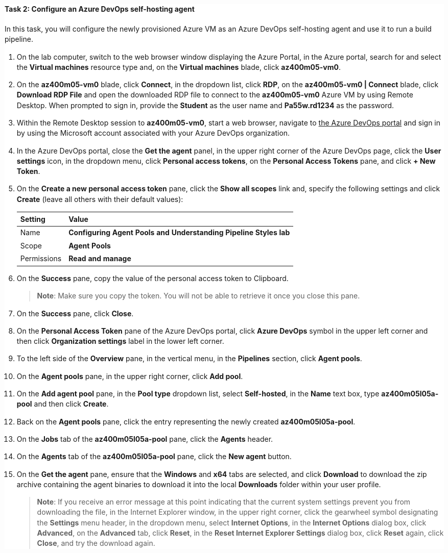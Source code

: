 
#### Task 2: Configure an Azure DevOps self-hosting agent

In this task, you will configure the newly provisioned Azure VM as an Azure DevOps self-hosting agent and use it to run a build pipeline.

1.  On the lab computer, switch to the web browser window displaying the Azure Portal, in the Azure portal, search for and select the **Virtual machines** resource type and, on the **Virtual machines** blade, click **az400m05-vm0**.
1.  On the **az400m05-vm0** blade, click **Connect**, in the dropdown list, click **RDP**, on the **az400m05-vm0 \| Connect** blade, click **Download RDP File** and open the downloaded RDP file to connect to the **az400m05-vm0** Azure VM by using Remote Desktop. When prompted to sign in, provide the **Student** as the user name and **Pa55w.rd1234** as the password.
1.  Within the Remote Desktop session to **az400m05-vm0**, start a web browser, navigate to [the Azure DevOps portal](https://dev.azure.com) and sign in by using the Microsoft account associated with your Azure DevOps organization.
1.  In the Azure DevOps portal, close the **Get the agent** panel, in the upper right corner of the Azure DevOps page, click the **User settings** icon, in the dropdown menu, click **Personal access tokens**, on the **Personal Access Tokens** pane, and click **+ New Token**.
1.  On the **Create a new personal access token** pane, click the **Show all scopes** link and, specify the following settings and click **Create** (leave all others with their default values):

    | Setting | Value |
    | --- | --- |
    | Name | **Configuring Agent Pools and Understanding Pipeline Styles lab** |
    | Scope | **Agent Pools** |
    | Permissions | **Read and manage** |

1.  On the **Success** pane, copy the value of the personal access token to Clipboard.

    > **Note**: Make sure you copy the token. You will not be able to retrieve it once you close this pane. 

1.  On the **Success** pane, click **Close**.
1.  On the **Personal Access Token** pane of the Azure DevOps portal, click **Azure DevOps** symbol in the upper left corner and then click **Organization settings** label in the lower left corner.
1.  To the left side of the **Overview** pane, in the vertical menu, in the **Pipelines** section, click **Agent pools**.
1.  On the **Agent pools** pane, in the upper right corner, click **Add pool**. 
1.  On the **Add agent pool** pane, in the **Pool type** dropdown list, select **Self-hosted**, in the **Name** text box, type **az400m05l05a-pool** and then click **Create**.
1.  Back on the **Agent pools** pane, click the entry representing the newly created **az400m05l05a-pool**. 
1.  On the **Jobs** tab of the **az400m05l05a-pool** pane, click the **Agents** header.
1.  On the **Agents** tab of the **az400m05l05a-pool** pane, click the **New agent** button.
1.  On the **Get the agent** pane, ensure that the **Windows** and **x64** tabs are selected, and click **Download** to download the zip archive containing the agent binaries to download it into the local **Downloads** folder within your user profile.

    > **Note**: If you receive an error message at this point indicating that the current system settings prevent you from downloading the file, in the Internet Explorer window, in the upper right corner, click the gearwheel symbol designating the **Settings** menu header, in the dropdown menu, select **Internet Options**, in the **Internet Options** dialog box, click **Advanced**, on the **Advanced** tab, click **Reset**, in the **Reset Internet Explorer Settings** dialog box, click **Reset** again, click **Close**, and try the download again. 
